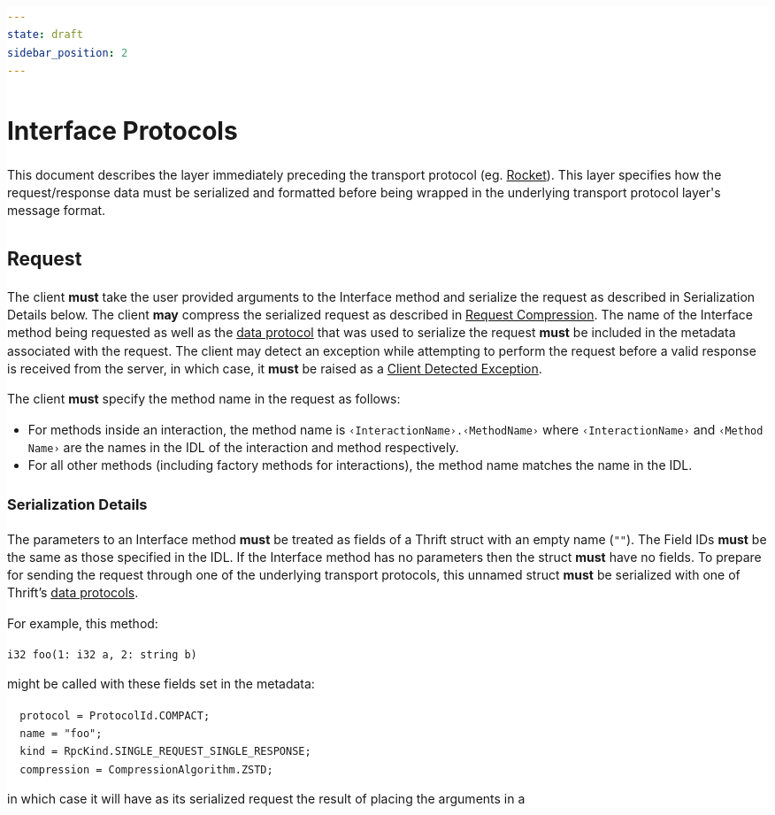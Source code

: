 ```yaml
---
state: draft
sidebar_position: 2
---
```


# Interface Protocols

This document describes the layer immediately preceding the transport protocol (eg. [Rocket](rocket.md)). This layer specifies how the request/response data must be serialized and formatted before being wrapped in the underlying transport protocol layer's message format.

## Request

The client **must** take the user provided arguments to the Interface method and serialize the request as described in Serialization Details below. The client **may** compress the serialized request as described in [Request Compression](#request-compression). The name of the Interface method being requested as well as the [data protocol](../data.md) that was used to serialize the request **must** be included in the metadata associated with the request. The client may detect an exception while attempting to perform the request before a valid response is received from the server, in which case, it **must** be raised as a [Client Detected Exception](#client-detected-exceptions).

The client **must** specify the method name in the request as follows:
- For methods inside an interaction, the method name is `‹InteractionName›.‹MethodName›` where `‹InteractionName›` and `‹MethodName›` are the names in the IDL of the interaction and method respectively.
- For all other methods (including factory methods for interactions), the method name matches the name in the IDL.

### Serialization Details

The parameters to an Interface method **must** be treated as fields of a Thrift struct with an empty name (`""`). The Field IDs **must** be the same as those specified in the IDL. If the Interface method has no parameters then the struct **must** have no fields. To prepare for sending the request through one of the underlying transport protocols, this unnamed struct **must** be serialized with one of Thrift’s [data protocols](../data.md).

For example, this method:

```
i32 foo(1: i32 a, 2: string b)
```

might be called with these fields set in the metadata:

```
  protocol = ProtocolId.COMPACT;
  name = "foo";
  kind = RpcKind.SINGLE_REQUEST_SINGLE_RESPONSE;
  compression = CompressionAlgorithm.ZSTD;
```

in which case it will have as its serialized request the result of placing the arguments in a
